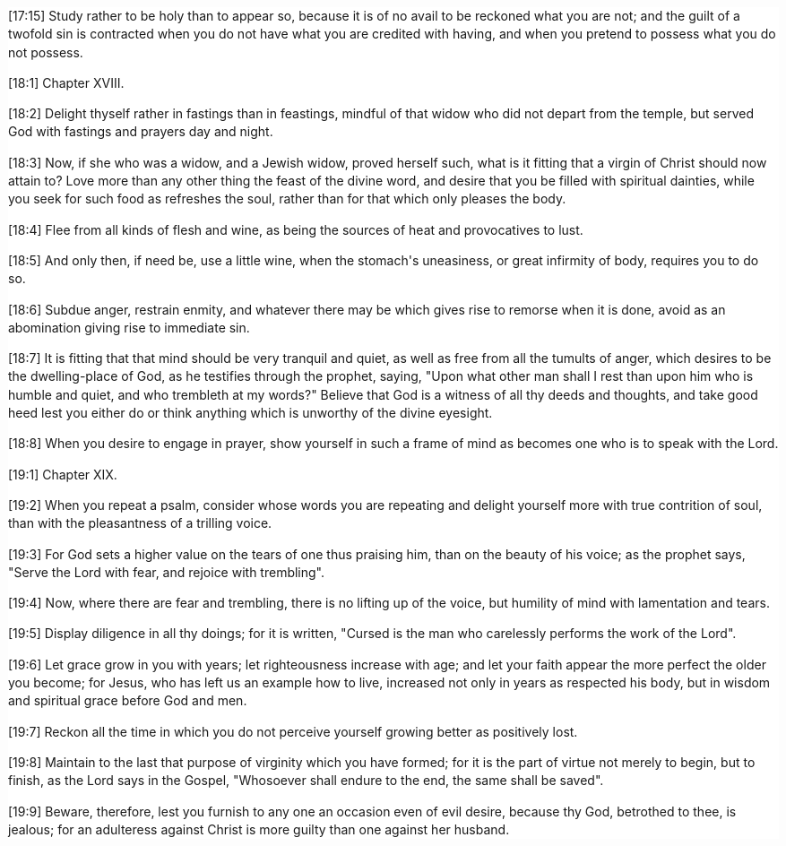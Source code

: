 [17:15] Study rather to be holy than to appear so, because it is of no avail to be reckoned what you are not; and the guilt of a twofold sin is contracted when you do not have what you are credited with having, and when you pretend to possess what you do not possess.

[18:1] Chapter XVIII.

[18:2] Delight thyself rather in fastings than in feastings, mindful of that widow who did not depart from the temple, but served God with fastings and prayers day and night.

[18:3] Now, if she who was a widow, and a Jewish widow, proved herself such, what is it fitting that a virgin of Christ should now attain to? Love more than any other thing the feast of the divine word, and desire that you be filled with spiritual dainties, while you seek for such food as refreshes the soul, rather than for that which only pleases the body.

[18:4] Flee from all kinds of flesh and wine, as being the sources of heat and provocatives to lust.

[18:5] And only then, if need be, use a little wine, when the stomach's uneasiness, or great infirmity of body, requires you to do so.

[18:6] Subdue anger, restrain enmity, and whatever there may be which gives rise to remorse when it is done, avoid as an abomination giving rise to immediate sin.

[18:7] It is fitting that that mind should be very tranquil and quiet, as well as free from all the tumults of anger, which desires to be the dwelling-place of God, as he testifies through the prophet, saying, "Upon what other man shall I rest than upon him who is humble and quiet, and who trembleth at my words?" Believe that God is a witness of all thy deeds and thoughts, and take good heed lest you either do or think anything which is unworthy of the divine eyesight.

[18:8] When you desire to engage in prayer, show yourself in such a frame of mind as becomes one who is to speak with the Lord.

[19:1] Chapter XIX.

[19:2] When you repeat a psalm, consider whose words you are repeating and delight yourself more with true contrition of soul, than with the pleasantness of a trilling voice.

[19:3] For God sets a higher value on the tears of one thus praising him, than on the beauty of his voice; as the prophet says, "Serve the Lord with fear, and rejoice with trembling".

[19:4] Now, where there are fear and trembling, there is no lifting up of the voice, but humility of mind with lamentation and tears.

[19:5] Display diligence in all thy doings; for it is written, "Cursed is the man who carelessly performs the work of the Lord".

[19:6] Let grace grow in you with years; let righteousness increase with age; and let your faith appear the more perfect the older you become; for Jesus, who has left us an example how to live, increased not only in years as respected his body, but in wisdom and spiritual grace before God and men.

[19:7] Reckon all the time in which you do not perceive yourself growing better as positively lost.

[19:8] Maintain to the last that purpose of virginity which you have formed; for it is the part of virtue not merely to begin, but to finish, as the Lord says in the Gospel, "Whosoever shall endure to the end, the same shall be saved".

[19:9] Beware, therefore, lest you furnish to any one an occasion even of evil desire, because thy God, betrothed to thee, is jealous; for an adulteress against Christ is more guilty than one against her husband.
